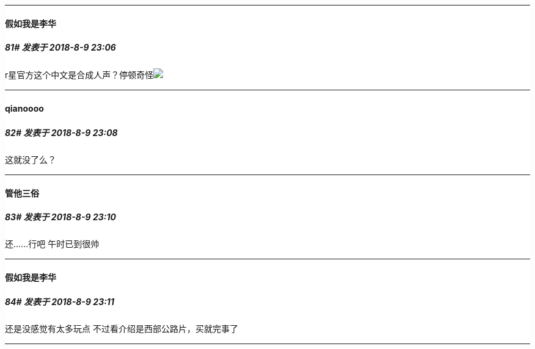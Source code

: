 




*****

####  假如我是李华  
##### 81#       发表于 2018-8-9 23:06




r星官方这个中文是合成人声？停顿奇怪<img src="https://static.saraba1st.com/image/smiley/face2017/009.gif" referrerpolicy="no-referrer">







*****

####  qianoooo  
##### 82#       发表于 2018-8-9 23:08




这就没了么？







*****

####  管他三俗  
##### 83#       发表于 2018-8-9 23:10




还......行吧 午时已到很帅







*****

####  假如我是李华  
##### 84#       发表于 2018-8-9 23:11




还是没感觉有太多玩点
不过看介绍是西部公路片，买就完事了







*****

